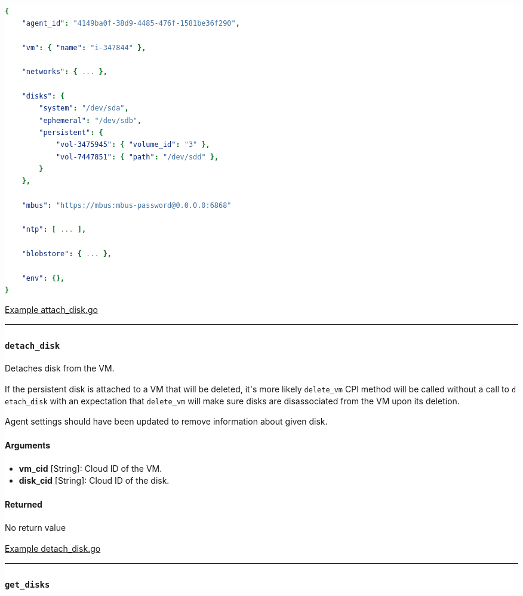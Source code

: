 ```yaml
{
	"agent_id": "4149ba0f-38d9-4485-476f-1581be36f290",

	"vm": { "name": "i-347844" },

	"networks": { ... },

	"disks": {
		"system": "/dev/sda",
		"ephemeral": "/dev/sdb",
		"persistent": {
			"vol-3475945": { "volume_id": "3" },
			"vol-7447851": { "path": "/dev/sdd" },
		}
	},

	"mbus": "https://mbus:mbus-password@0.0.0.0:6868"

	"ntp": [ ... ],

	"blobstore": { ... },

	"env": {},
}
```

[Example attach_disk.go](https://github.com/cppforlife/bosh-warden-cpi-release/blob/master/src/github.com/cppforlife/bosh-warden-cpi/action/attach_disk.go)

---
### <a id="detach-disk"></a> `detach_disk`

Detaches disk from the VM.

If the persistent disk is attached to a VM that will be deleted, it's more likely `delete_vm` CPI method will be called without a call to `detach_disk` with an expectation that `delete_vm` will make sure disks are disassociated from the VM upon its deletion.

Agent settings should have been updated to remove information about given disk.

#### Arguments

- **vm_cid** [String]: Cloud ID of the VM.
- **disk_cid** [String]: Cloud ID of the disk.

#### Returned

No return value

[Example detach_disk.go](https://github.com/cppforlife/bosh-warden-cpi-release/blob/master/src/github.com/cppforlife/bosh-warden-cpi/action/detach_disk.go)

---
### <a id="get-disks"></a> `get_disks`
